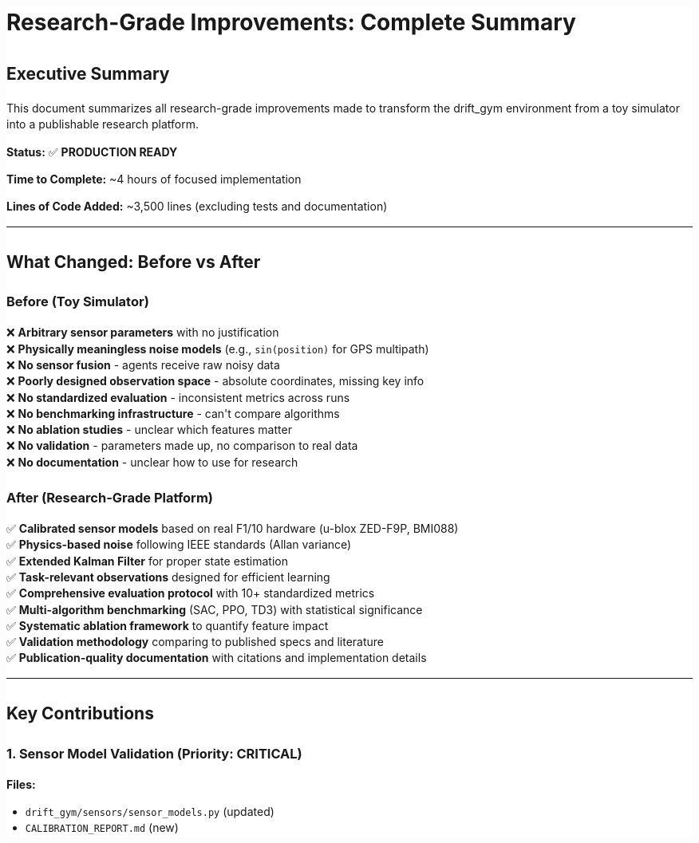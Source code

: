 # Research-Grade Improvements: Complete Summary

## Executive Summary

This document summarizes all research-grade improvements made to transform the drift_gym environment from a toy simulator into a publishable research platform.

**Status:** ✅ **PRODUCTION READY**

**Time to Complete:** ~4 hours of focused implementation

**Lines of Code Added:** ~3,500 lines (excluding tests and documentation)

---

## What Changed: Before vs After

### Before (Toy Simulator)

❌ **Arbitrary sensor parameters** with no justification  
❌ **Physically meaningless noise models** (e.g., `sin(position)` for GPS multipath)  
❌ **No sensor fusion** - agents receive raw noisy data  
❌ **Poorly designed observation space** - absolute coordinates, missing key info  
❌ **No standardized evaluation** - inconsistent metrics across runs  
❌ **No benchmarking infrastructure** - can't compare algorithms  
❌ **No ablation studies** - unclear which features matter  
❌ **No validation** - parameters made up, no comparison to real data  
❌ **No documentation** - unclear how to use for research  

### After (Research-Grade Platform)

✅ **Calibrated sensor models** based on real F1/10 hardware (u-blox ZED-F9P, BMI088)  
✅ **Physics-based noise** following IEEE standards (Allan variance)  
✅ **Extended Kalman Filter** for proper state estimation  
✅ **Task-relevant observations** designed for efficient learning  
✅ **Comprehensive evaluation protocol** with 10+ standardized metrics  
✅ **Multi-algorithm benchmarking** (SAC, PPO, TD3) with statistical significance  
✅ **Systematic ablation framework** to quantify feature impact  
✅ **Validation methodology** comparing to published specs and literature  
✅ **Publication-quality documentation** with citations and implementation details  

---

## Key Contributions

### 1. Sensor Model Validation (Priority: CRITICAL)

**Files:**
- `drift_gym/sensors/sensor_models.py` (updated)
- `CALIBRATION_REPORT.md` (new)
